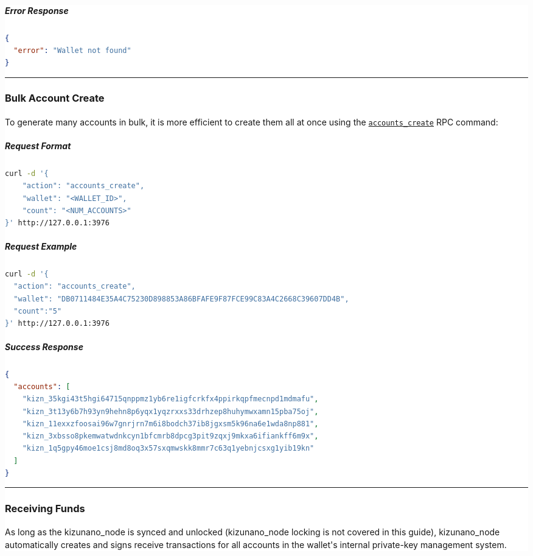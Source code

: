 ##### Error Response

```json
{
  "error": "Wallet not found"
}
```

---

### Bulk Account Create

To generate many accounts in bulk, it is more efficient to create them all at once using the [`accounts_create`](/commands/rpc-protocol#accounts_create) RPC command:

##### Request Format

```bash
curl -d '{
    "action": "accounts_create",
    "wallet": "<WALLET_ID>",
    "count": "<NUM_ACCOUNTS>"
}' http://127.0.0.1:3976
```

##### Request Example

```bash
curl -d '{
  "action": "accounts_create",
  "wallet": "DB0711484E35A4C75230D898853A86BFAFE9F87FCE99C83A4C2668C39607DD4B",
  "count":"5"
}' http://127.0.0.1:3976
```

##### Success Response

```json
{
  "accounts": [
    "kizn_35kgi43t5hgi64715qnppmz1yb6re1igfcrkfx4ppirkqpfmecnpd1mdmafu",
    "kizn_3t13y6b7h93yn9hehn8p6yqx1yqzrxxs33drhzep8huhymwxamn15pba75oj",
    "kizn_11exxzfoosai96w7gnrjrn7m6i8bodch37ib8jgxsm5k96na6e1wda8np881",
    "kizn_3xbsso8pkemwatwdnkcyn1bfcmrb8dpcg3pit9zqxj9mkxa6ifiankff6m9x",
    "kizn_1q5gpy46moe1csj8md8oq3x57sxqmwskk8mmr7c63q1yebnjcsxg1yib19kn"
  ]
}
```

---

### Receiving Funds

As long as the kizunano_node is synced and unlocked (kizunano_node locking is not covered in this guide), kizunano_node automatically creates and signs receive transactions for all accounts in the wallet's internal private-key management system.
